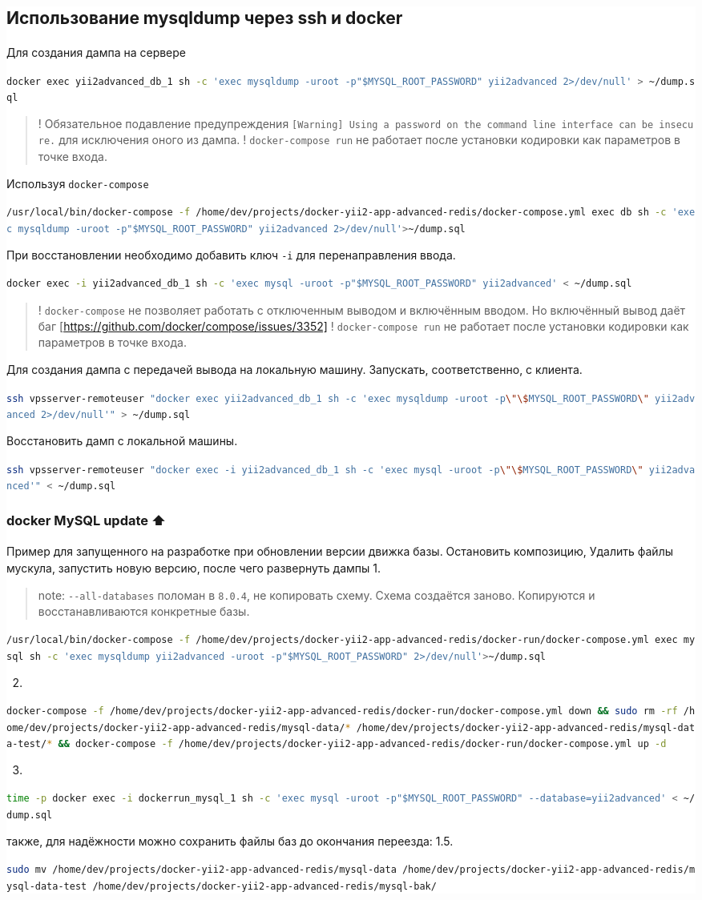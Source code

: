 ## Использование mysqldump через ssh и docker

Для создания дампа на сервере
```sh
docker exec yii2advanced_db_1 sh -c 'exec mysqldump -uroot -p"$MYSQL_ROOT_PASSWORD" yii2advanced 2>/dev/null' > ~/dump.sql
```
> ! Обязательное подавление предупреждения `[Warning] Using a password on the command line interface can be insecure.` для исключения оного из дампа.
> ! `docker-compose run` не работает после установки кодировки как параметров в точке входа. 

Используя `docker-compose`
```sh
/usr/local/bin/docker-compose -f /home/dev/projects/docker-yii2-app-advanced-redis/docker-compose.yml exec db sh -c 'exec mysqldump -uroot -p"$MYSQL_ROOT_PASSWORD" yii2advanced 2>/dev/null'>~/dump.sql
```

При восстановлении необходимо добавить ключ `-i` для перенаправления ввода.
```sh
docker exec -i yii2advanced_db_1 sh -c 'exec mysql -uroot -p"$MYSQL_ROOT_PASSWORD" yii2advanced' < ~/dump.sql
```

> ! `docker-compose` не позволяет работать с отключенным выводом и включённым вводом. Но включённый вывод даёт баг [https://github.com/docker/compose/issues/3352]
> ! `docker-compose run` не работает после установки кодировки как параметров в точке входа. 

Для создания дампа с передачей вывода на локальную машину. Запускать, соответственно, с клиента.
```sh
ssh vpsserver-remoteuser "docker exec yii2advanced_db_1 sh -c 'exec mysqldump -uroot -p\"\$MYSQL_ROOT_PASSWORD\" yii2advanced 2>/dev/null'" > ~/dump.sql
```
Восстановить дамп с локальной машины.
```sh
ssh vpsserver-remoteuser "docker exec -i yii2advanced_db_1 sh -c 'exec mysql -uroot -p\"\$MYSQL_ROOT_PASSWORD\" yii2advanced'" < ~/dump.sql
```

### docker MySQL update :arrow_up:
Пример для запущенного на разработке при обновлении версии движка базы.
Остановить композицию, Удалить файлы мускула, запустить новую версию, после чего развернуть дампы
1. 
> note: `--all-databases` поломан в `8.0.4`, не копировать схему. Схема создаётся заново. Копируются и восстанавливаются конкретные базы.
```sh
/usr/local/bin/docker-compose -f /home/dev/projects/docker-yii2-app-advanced-redis/docker-run/docker-compose.yml exec mysql sh -c 'exec mysqldump yii2advanced -uroot -p"$MYSQL_ROOT_PASSWORD" 2>/dev/null'>~/dump.sql
```
2. 
```sh
docker-compose -f /home/dev/projects/docker-yii2-app-advanced-redis/docker-run/docker-compose.yml down && sudo rm -rf /home/dev/projects/docker-yii2-app-advanced-redis/mysql-data/* /home/dev/projects/docker-yii2-app-advanced-redis/mysql-data-test/* && docker-compose -f /home/dev/projects/docker-yii2-app-advanced-redis/docker-run/docker-compose.yml up -d
```
3. 
```sh
time -p docker exec -i dockerrun_mysql_1 sh -c 'exec mysql -uroot -p"$MYSQL_ROOT_PASSWORD" --database=yii2advanced' < ~/dump.sql
```
также, для надёжности можно сохранить файлы баз до окончания переезда:
1.5.
```sh
sudo mv /home/dev/projects/docker-yii2-app-advanced-redis/mysql-data /home/dev/projects/docker-yii2-app-advanced-redis/mysql-data-test /home/dev/projects/docker-yii2-app-advanced-redis/mysql-bak/
``` 